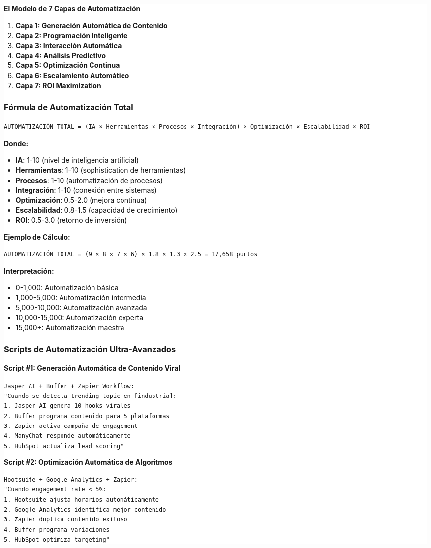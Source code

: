 **El Modelo de 7 Capas de Automatización**
1. **Capa 1: Generación Automática de Contenido**
2. **Capa 2: Programación Inteligente**
3. **Capa 3: Interacción Automática**
4. **Capa 4: Análisis Predictivo**
5. **Capa 5: Optimización Continua**
6. **Capa 6: Escalamiento Automático**
7. **Capa 7: ROI Maximization**


### **Fórmula de Automatización Total**

```
AUTOMATIZACIÓN TOTAL = (IA × Herramientas × Procesos × Integración) × Optimización × Escalabilidad × ROI
```

**Donde:**
- **IA**: 1-10 (nivel de inteligencia artificial)
- **Herramientas**: 1-10 (sophistication de herramientas)
- **Procesos**: 1-10 (automatización de procesos)
- **Integración**: 1-10 (conexión entre sistemas)
- **Optimización**: 0.5-2.0 (mejora continua)
- **Escalabilidad**: 0.8-1.5 (capacidad de crecimiento)
- **ROI**: 0.5-3.0 (retorno de inversión)

**Ejemplo de Cálculo:**
```
AUTOMATIZACIÓN TOTAL = (9 × 8 × 7 × 6) × 1.8 × 1.3 × 2.5 = 17,658 puntos
```

**Interpretación:**
- 0-1,000: Automatización básica
- 1,000-5,000: Automatización intermedia
- 5,000-10,000: Automatización avanzada
- 10,000-15,000: Automatización experta
- 15,000+: Automatización maestra


### **Scripts de Automatización Ultra-Avanzados**

**Script #1: Generación Automática de Contenido Viral**
```
Jasper AI + Buffer + Zapier Workflow:
"Cuando se detecta trending topic en [industria]:
1. Jasper AI genera 10 hooks virales
2. Buffer programa contenido para 5 plataformas
3. Zapier activa campaña de engagement
4. ManyChat responde automáticamente
5. HubSpot actualiza lead scoring"
```

**Script #2: Optimización Automática de Algoritmos**
```
Hootsuite + Google Analytics + Zapier:
"Cuando engagement rate < 5%:
1. Hootsuite ajusta horarios automáticamente
2. Google Analytics identifica mejor contenido
3. Zapier duplica contenido exitoso
4. Buffer programa variaciones
5. HubSpot optimiza targeting"
```
